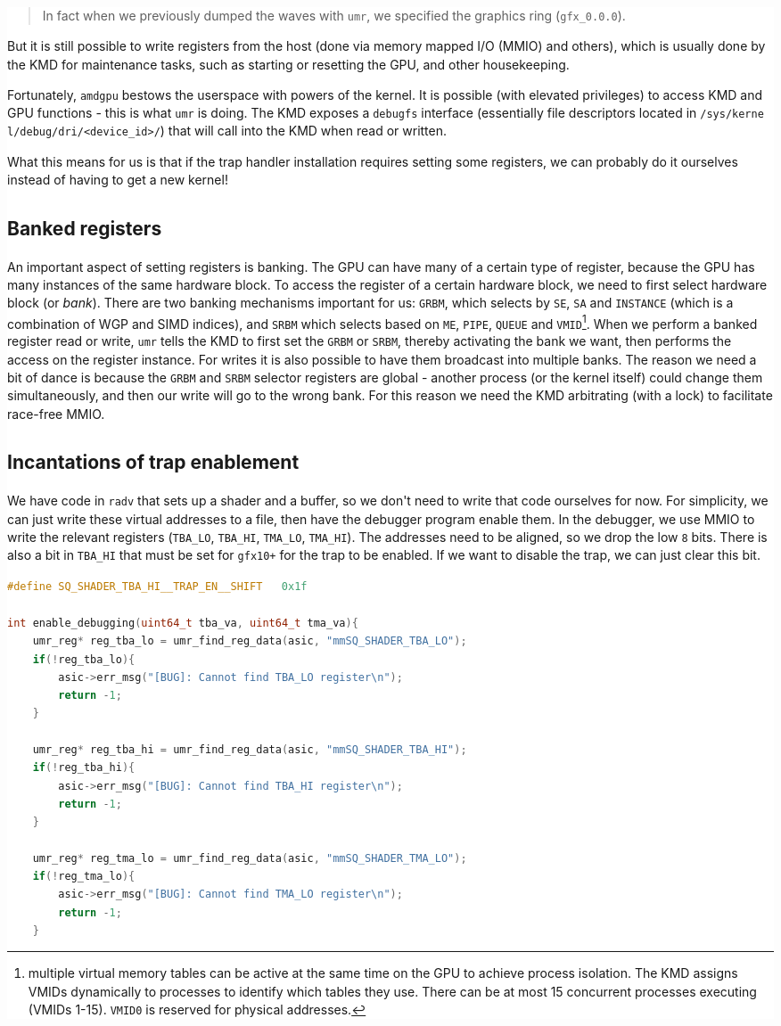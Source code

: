 > In fact when we previously dumped the waves with `umr`, we specified the graphics ring (`gfx_0.0.0`).

But it is still possible to write registers from the host (done via memory mapped I/O (MMIO) and others), which is usually done by the KMD for maintenance tasks, such as starting or resetting the GPU, and other housekeeping.

Fortunately, `amdgpu` bestows the userspace with powers of the kernel. It is possible (with elevated privileges) to access KMD and GPU functions - this is what `umr` is doing. The KMD exposes a `debugfs` 
interface (essentially file descriptors located in `/sys/kernel/debug/dri/<device_id>/`) that will call into the KMD when read or written.

What this means for us is that if the trap handler installation requires setting some registers, we can probably do it ourselves instead of having to get a new kernel!

## Banked registers

An important aspect of setting registers is banking. The GPU can have many of a certain type of register, because the GPU has many instances of the same hardware block. To access the register of a certain hardware block,
we need to first select hardware block (or *bank*). There are two banking mechanisms important for us: `GRBM`, which selects by `SE`, `SA` and `INSTANCE` 
(which is a combination of WGP and SIMD indices), and `SRBM` which selects based on `ME`, `PIPE`, `QUEUE` and `VMID`[^VMID]. 
When we perform a banked register read or write, `umr` tells the KMD to first set the `GRBM` or `SRBM`, thereby activating the 
bank we want, then performs the access on the register instance. For writes it is also possible to have them broadcast into multiple banks. The reason we need a bit of dance is because the `GRBM` and `SRBM` selector registers are global -
another process (or the kernel itself) could change them simultaneously, and then our write will go to the wrong bank. For this reason we need the KMD arbitrating (with a lock) to facilitate race-free MMIO.

## Incantations of trap enablement

We have code in `radv` that sets up a shader and a buffer, so we don't need to write that code ourselves for now. For simplicity, we can just write these virtual addresses to a file, then have the debugger program enable them.
In the debugger, we use MMIO to write the relevant registers (`TBA_LO`, `TBA_HI`, `TMA_LO`, `TMA_HI`). The addresses need to be aligned, so we drop the low `8` bits. 
There is also a bit in `TBA_HI` that must be set for `gfx10+` for the trap to be enabled. If we want to disable the trap, we can just clear this bit.


```cpp
#define SQ_SHADER_TBA_HI__TRAP_EN__SHIFT   0x1f

int enable_debugging(uint64_t tba_va, uint64_t tma_va){
    umr_reg* reg_tba_lo = umr_find_reg_data(asic, "mmSQ_SHADER_TBA_LO");
    if(!reg_tba_lo){
        asic->err_msg("[BUG]: Cannot find TBA_LO register\n");
        return -1;
    }

    umr_reg* reg_tba_hi = umr_find_reg_data(asic, "mmSQ_SHADER_TBA_HI");
    if(!reg_tba_hi){
        asic->err_msg("[BUG]: Cannot find TBA_HI register\n");
        return -1;
    }

    umr_reg* reg_tma_lo = umr_find_reg_data(asic, "mmSQ_SHADER_TMA_LO");
    if(!reg_tma_lo){
        asic->err_msg("[BUG]: Cannot find TMA_LO register\n");
        return -1;
    }
```

[^TBA]: Trap Base Address - address of the trap handler shader
[^TMA]: Trap Memory Address - an address available to the trap handler shader, for temporary storage or other use
[^ring]: the host writes to ringbuffers for the various command processors to consume
[^VMID]: multiple virtual memory tables can be active at the same time on the GPU to achieve process isolation. The KMD assigns VMIDs dynamically to processes to identify which tables they use. There can be at most 15 concurrent processes executing (VMIDs 1-15). `VMID0` is reserved for physical addresses.